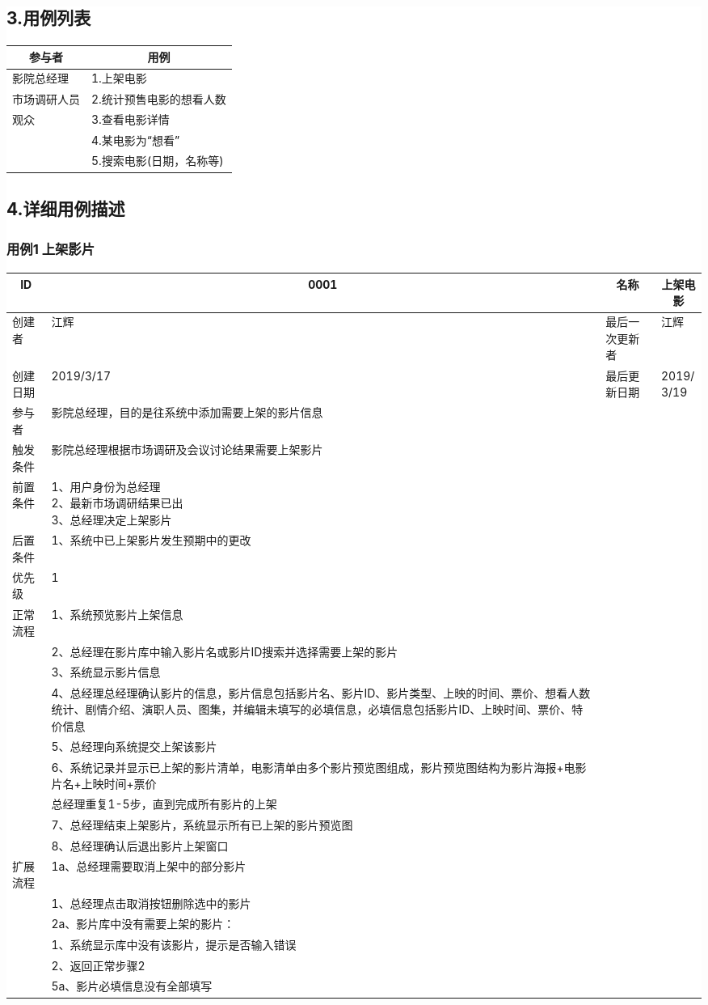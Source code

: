 
<a name="b1cc369f"></a>
## 3.用例列表

| 参与者       | 用例                     |
| ------------ | ------------------------ |
| 影院总经理   | 1.上架电影               |
| 市场调研人员 | 2.统计预售电影的想看人数 |
| 观众         | 3.查看电影详情           |
|              | 4.某电影为“想看”         |
|              | 5.搜索电影(日期，名称等) |



<a name="5fbc9430"></a>
## 4.详细用例描述
<a name="d41d8cd9"></a>
### 
<a name="6d9e3250"></a>
### 用例1 上架影片

| ID       | 0001                                                         | 名称           | 上架电影  |
| -------- | ------------------------------------------------------------ | -------------- | --------- |
| 创建者   | 江辉                                                         | 最后一次更新者 | 江辉      |
| 创建日期 | 2019/3/17                                                    | 最后更新日期   | 2019/3/19 |
| 参与者   | 影院总经理，目的是往系统中添加需要上架的影片信息             |                |           |
| 触发条件 | 影院总经理根据市场调研及会议讨论结果需要上架影片             |                |           |
| 前置条件 | 1、用户身份为总经理<br />2、最新市场调研结果已出<br />3、总经理决定上架影片 |                |           |
| 后置条件 | 1、系统中已上架影片发生预期中的更改                          |                |           |
| 优先级   | 1                                                            |                |           |
| 正常流程 | 1、系统预览影片上架信息                                      |                |           |
|          | 2、总经理在影片库中输入影片名或影片ID搜索并选择需要上架的影片 |                |           |
|          | 3、系统显示影片信息                                          |                |           |
|          | 4、总经理总经理确认影片的信息，影片信息包括影片名、影片ID、影片类型、上映的时间、票价、想看人数统计、剧情介绍、演职人员、图集，并编辑未填写的必填信息，必填信息包括影片ID、上映时间、票价、特价信息 |                |           |
|          | 5、总经理向系统提交上架该影片                                |                |           |
|          | 6、系统记录并显示已上架的影片清单，电影清单由多个影片预览图组成，影片预览图结构为影片海报+电影片名+上映时间+票价 |                |           |
|          | 总经理重复1-5步，直到完成所有影片的上架                      |                |           |
|          | 7、总经理结束上架影片，系统显示所有已上架的影片预览图        |                |           |
|          | 8、总经理确认后退出影片上架窗口                              |                |           |
| 扩展流程 | 1a、总经理需要取消上架中的部分影片                           |                |           |
|          | 1、总经理点击取消按钮删除选中的影片                          |                |           |
|          | 2a、影片库中没有需要上架的影片：                             |                |           |
|          | 1、系统显示库中没有该影片，提示是否输入错误                  |                |           |
|          | 2、返回正常步骤2                                             |                |           |
|          | 5a、影片必填信息没有全部填写                                 |                |           |